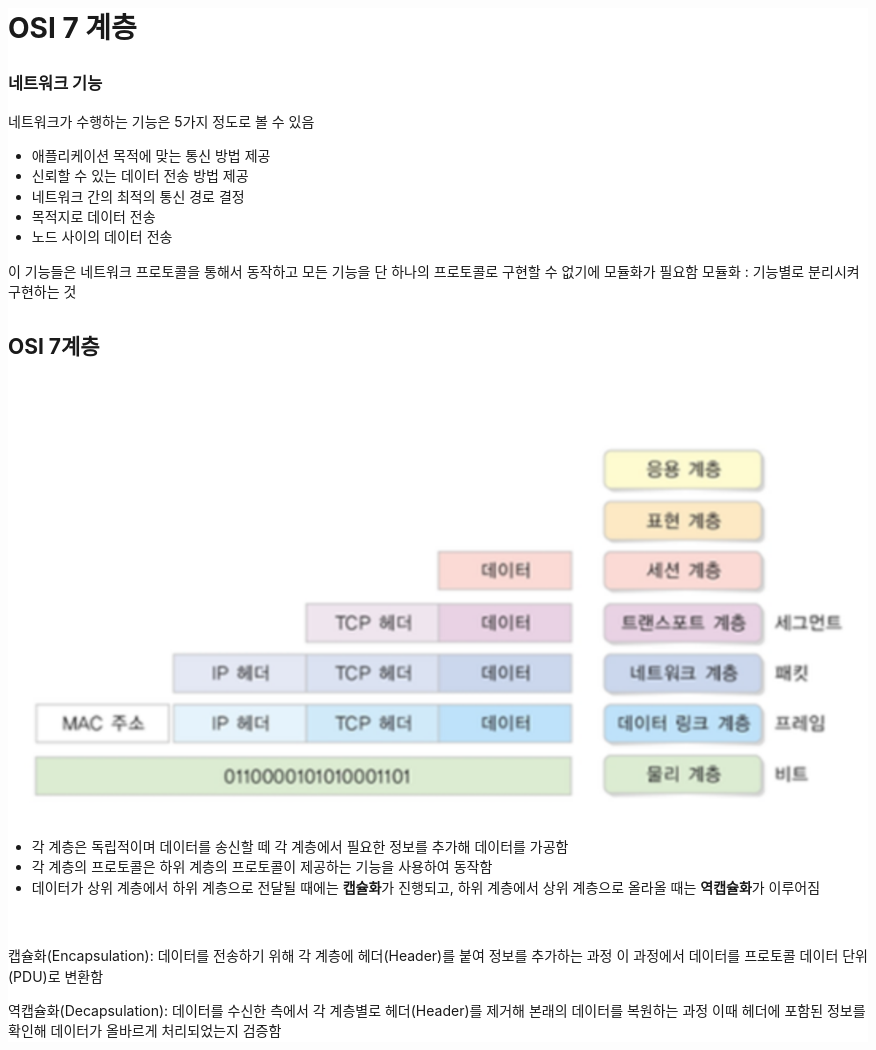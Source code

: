 # OSI 7 계층

### 네트워크 기능

네트워크가 수행하는 기능은 5가지 정도로 볼 수 있음

- 애플리케이션 목적에 맞는 통신 방법 제공
- 신뢰할 수 있는 데이터 전송 방법 제공
- 네트워크 간의 최적의 통신 경로 결정
- 목적지로 데이터 전송
- 노드 사이의 데이터 전송

이 기능들은 네트워크 프로토콜을 통해서 동작하고 모든 기능을 단 하나의 프로토콜로 구현할 수 없기에 모듈화가 필요함
모듈화 : 기능별로 분리시켜 구현하는 것
<br/>

## OSI 7계층

![osi](./img/03_osi_7_layer/1.png)

- 각 계층은 독립적이며 데이터를 송신할 떼 각 계층에서 필요한 정보를 추가해 데이터를 가공함
- 각 계층의 프로토콜은 하위 계층의 프로토콜이 제공하는 기능을 사용하여 동작함
- 데이터가 상위 계층에서 하위 계층으로 전달될 때에는 **캡슐화**가 진행되고, 하위 계층에서 상위 계층으로 올라올 때는 **역캡슐화**가 이루어짐

<Br>

캡슐화(Encapsulation): 데이터를 전송하기 위해 각 계층에 헤더(Header)를 붙여 정보를 추가하는 과정 이 과정에서 데이터를 프로토콜 데이터 단위(PDU)로 변환함

역캡슐화(Decapsulation): 데이터를 수신한 측에서 각 계층별로 헤더(Header)를 제거해 본래의 데이터를 복원하는 과정 이때 헤더에 포함된 정보를 확인해 데이터가 올바르게 처리되었는지 검증함
